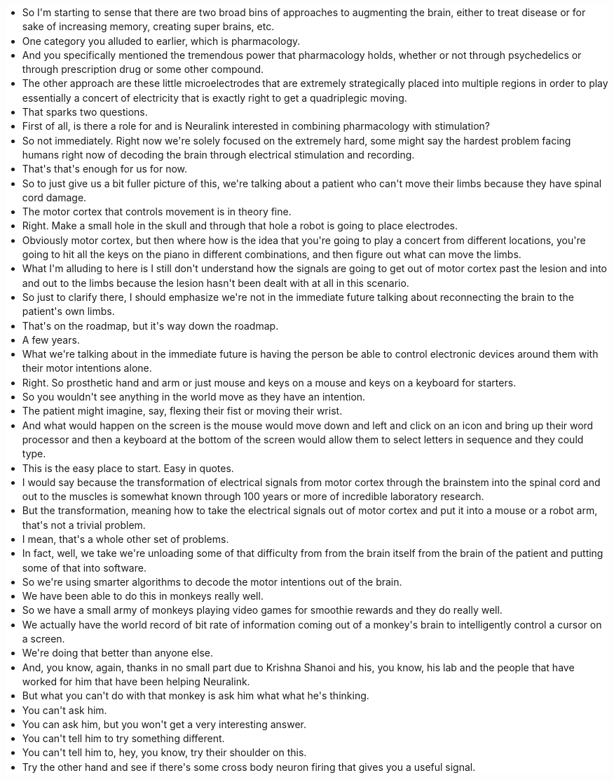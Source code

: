 *  So I'm starting to sense that there are two broad bins of approaches to augmenting the brain, either to treat disease or for sake of increasing memory, creating super brains, etc.
*  One category you alluded to earlier, which is pharmacology.
*  And you specifically mentioned the tremendous power that pharmacology holds, whether or not through psychedelics or through prescription drug or some other compound.
*  The other approach are these little microelectrodes that are extremely strategically placed into multiple regions in order to play essentially a concert of electricity that is exactly right to get a quadriplegic moving.
*  That sparks two questions.
*  First of all, is there a role for and is Neuralink interested in combining pharmacology with stimulation?
*  So not immediately. Right now we're solely focused on the extremely hard, some might say the hardest problem facing humans right now of decoding the brain through electrical stimulation and recording.
*  That's that's enough for us for now.
*  So to just give us a bit fuller picture of this, we're talking about a patient who can't move their limbs because they have spinal cord damage.
*  The motor cortex that controls movement is in theory fine.
*  Right. Make a small hole in the skull and through that hole a robot is going to place electrodes.
*  Obviously motor cortex, but then where how is the idea that you're going to play a concert from different locations, you're going to hit all the keys on the piano in different combinations, and then figure out what can move the limbs.
*  What I'm alluding to here is I still don't understand how the signals are going to get out of motor cortex past the lesion and into and out to the limbs because the lesion hasn't been dealt with at all in this scenario.
*  So just to clarify there, I should emphasize we're not in the immediate future talking about reconnecting the brain to the patient's own limbs.
*  That's on the roadmap, but it's way down the roadmap.
*  A few years.
*  What we're talking about in the immediate future is having the person be able to control electronic devices around them with their motor intentions alone.
*  Right. So prosthetic hand and arm or just mouse and keys on a mouse and keys on a keyboard for starters.
*  So you wouldn't see anything in the world move as they have an intention.
*  The patient might imagine, say, flexing their fist or moving their wrist.
*  And what would happen on the screen is the mouse would move down and left and click on an icon and bring up their word processor and then a keyboard at the bottom of the screen would allow them to select letters in sequence and they could type.
*  This is the easy place to start. Easy in quotes.
*  I would say because the transformation of electrical signals from motor cortex through the brainstem into the spinal cord and out to the muscles is somewhat known through 100 years or more of incredible laboratory research.
*  But the transformation, meaning how to take the electrical signals out of motor cortex and put it into a mouse or a robot arm, that's not a trivial problem.
*  I mean, that's a whole other set of problems.
*  In fact, well, we take we're unloading some of that difficulty from from the brain itself from the brain of the patient and putting some of that into software.
*  So we're using smarter algorithms to decode the motor intentions out of the brain.
*  We have been able to do this in monkeys really well.
*  So we have a small army of monkeys playing video games for smoothie rewards and they do really well.
*  We actually have the world record of bit rate of information coming out of a monkey's brain to intelligently control a cursor on a screen.
*  We're doing that better than anyone else.
*  And, you know, again, thanks in no small part due to Krishna Shanoi and his, you know, his lab and the people that have worked for him that have been helping Neuralink.
*  But what you can't do with that monkey is ask him what what he's thinking.
*  You can't ask him.
*  You can ask him, but you won't get a very interesting answer.
*  You can't tell him to try something different.
*  You can't tell him to, hey, you know, try their shoulder on this.
*  Try the other hand and see if there's some cross body neuron firing that gives you a useful signal.